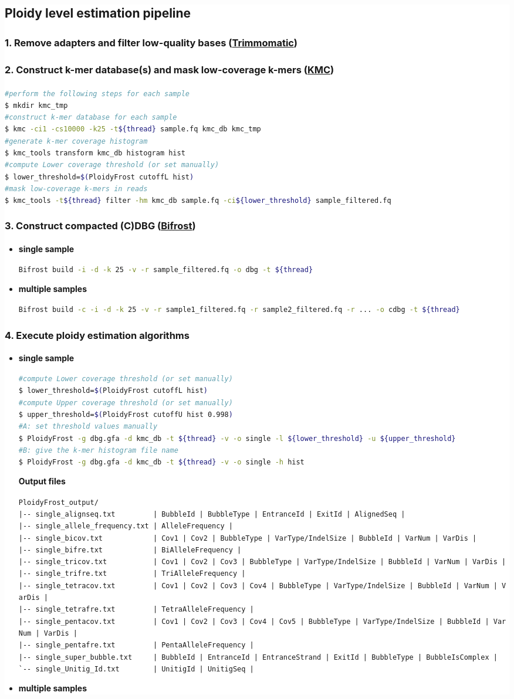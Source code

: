 ## Ploidy level estimation pipeline
### 1. Remove adapters and filter low-quality bases ([Trimmomatic](http://www.usadellab.org/cms/index.php?page=trimmomatic))
### 2. Construct k-mer database(s) and mask low-coverage k-mers ([KMC](https://github.com/refresh-bio/KMC))
  
  ```sh
  #perform the following steps for each sample
  $ mkdir kmc_tmp
  #construct k-mer database for each sample
  $ kmc -ci1 -cs10000 -k25 -t${thread} sample.fq kmc_db kmc_tmp
  #generate k-mer coverage histogram
  $ kmc_tools transform kmc_db histogram hist
  #compute Lower coverage threshold (or set manually)
  $ lower_threshold=$(PloidyFrost cutoffL hist)
  #mask low-coverage k-mers in reads
  $ kmc_tools -t${thread} filter -hm kmc_db sample.fq -ci${lower_threshold} sample_filtered.fq 
  ```
### 3. Construct compacted (C)DBG ([Bifrost](https://github.com/pmelsted/bifrost))

  - **single sample**
      ```sh
      Bifrost build -i -d -k 25 -v -r sample_filtered.fq -o dbg -t ${thread}
      ```
  - **multiple samples**
      ```sh
      Bifrost build -c -i -d -k 25 -v -r sample1_filtered.fq -r sample2_filtered.fq -r ... -o cdbg -t ${thread}
      ```
### 4. Execute ploidy estimation algorithms

  - **single sample**
      ```sh
      #compute Lower coverage threshold (or set manually)
      $ lower_threshold=$(PloidyFrost cutoffL hist) 
      #compute Upper coverage threshold (or set manually)
      $ upper_threshold=$(PloidyFrost cutoffU hist 0.998) 
      #A: set threshold values manually
      $ PloidyFrost -g dbg.gfa -d kmc_db -t ${thread} -v -o single -l ${lower_threshold} -u ${upper_threshold}
      #B: give the k-mer histogram file name
      $ PloidyFrost -g dbg.gfa -d kmc_db -t ${thread} -v -o single -h hist
      ```
      **Output files**
      ```
      PloidyFrost_output/
      |-- single_alignseq.txt         | BubbleId | BubbleType | EntranceId | ExitId | AlignedSeq |
      |-- single_allele_frequency.txt | AlleleFrequency |
      |-- single_bicov.txt            | Cov1 | Cov2 | BubbleType | VarType/IndelSize | BubbleId | VarNum | VarDis |
      |-- single_bifre.txt            | BiAlleleFrequency |      
      |-- single_tricov.txt           | Cov1 | Cov2 | Cov3 | BubbleType | VarType/IndelSize | BubbleId | VarNum | VarDis |
      |-- single_trifre.txt           | TriAlleleFrequency |      
      |-- single_tetracov.txt         | Cov1 | Cov2 | Cov3 | Cov4 | BubbleType | VarType/IndelSize | BubbleId | VarNum | VarDis |
      |-- single_tetrafre.txt         | TetraAlleleFrequency |    
      |-- single_pentacov.txt         | Cov1 | Cov2 | Cov3 | Cov4 | Cov5 | BubbleType | VarType/IndelSize | BubbleId | VarNum | VarDis |
      |-- single_pentafre.txt         | PentaAlleleFrequency |    
      |-- single_super_bubble.txt     | BubbleId | EntranceId | EntranceStrand | ExitId | BubbleType | BubbleIsComplex |
      `-- single_Unitig_Id.txt        | UnitigId | UnitigSeq |
      ```
  - **multiple samples**
  